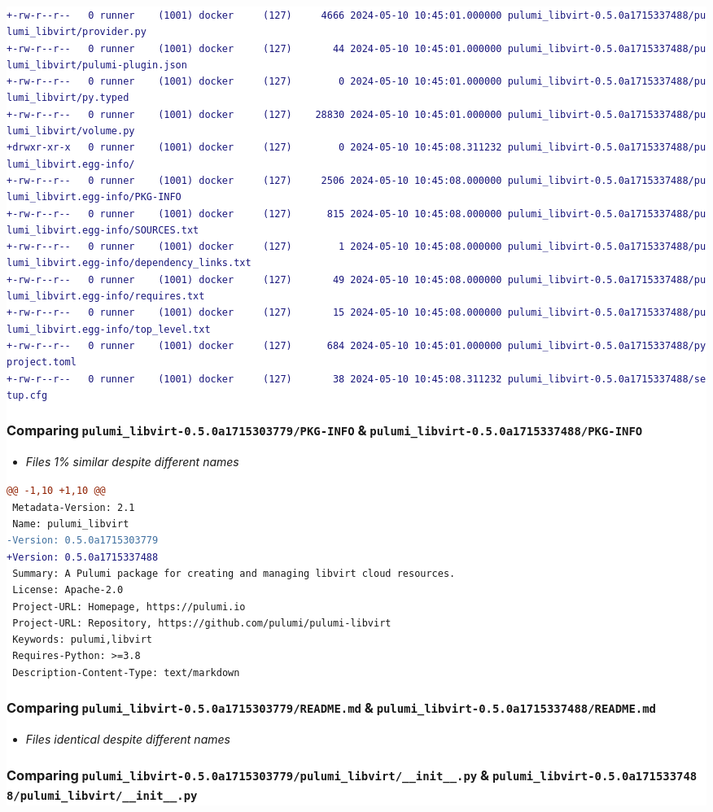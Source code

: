 ```diff
+-rw-r--r--   0 runner    (1001) docker     (127)     4666 2024-05-10 10:45:01.000000 pulumi_libvirt-0.5.0a1715337488/pulumi_libvirt/provider.py
+-rw-r--r--   0 runner    (1001) docker     (127)       44 2024-05-10 10:45:01.000000 pulumi_libvirt-0.5.0a1715337488/pulumi_libvirt/pulumi-plugin.json
+-rw-r--r--   0 runner    (1001) docker     (127)        0 2024-05-10 10:45:01.000000 pulumi_libvirt-0.5.0a1715337488/pulumi_libvirt/py.typed
+-rw-r--r--   0 runner    (1001) docker     (127)    28830 2024-05-10 10:45:01.000000 pulumi_libvirt-0.5.0a1715337488/pulumi_libvirt/volume.py
+drwxr-xr-x   0 runner    (1001) docker     (127)        0 2024-05-10 10:45:08.311232 pulumi_libvirt-0.5.0a1715337488/pulumi_libvirt.egg-info/
+-rw-r--r--   0 runner    (1001) docker     (127)     2506 2024-05-10 10:45:08.000000 pulumi_libvirt-0.5.0a1715337488/pulumi_libvirt.egg-info/PKG-INFO
+-rw-r--r--   0 runner    (1001) docker     (127)      815 2024-05-10 10:45:08.000000 pulumi_libvirt-0.5.0a1715337488/pulumi_libvirt.egg-info/SOURCES.txt
+-rw-r--r--   0 runner    (1001) docker     (127)        1 2024-05-10 10:45:08.000000 pulumi_libvirt-0.5.0a1715337488/pulumi_libvirt.egg-info/dependency_links.txt
+-rw-r--r--   0 runner    (1001) docker     (127)       49 2024-05-10 10:45:08.000000 pulumi_libvirt-0.5.0a1715337488/pulumi_libvirt.egg-info/requires.txt
+-rw-r--r--   0 runner    (1001) docker     (127)       15 2024-05-10 10:45:08.000000 pulumi_libvirt-0.5.0a1715337488/pulumi_libvirt.egg-info/top_level.txt
+-rw-r--r--   0 runner    (1001) docker     (127)      684 2024-05-10 10:45:01.000000 pulumi_libvirt-0.5.0a1715337488/pyproject.toml
+-rw-r--r--   0 runner    (1001) docker     (127)       38 2024-05-10 10:45:08.311232 pulumi_libvirt-0.5.0a1715337488/setup.cfg
```

### Comparing `pulumi_libvirt-0.5.0a1715303779/PKG-INFO` & `pulumi_libvirt-0.5.0a1715337488/PKG-INFO`

 * *Files 1% similar despite different names*

```diff
@@ -1,10 +1,10 @@
 Metadata-Version: 2.1
 Name: pulumi_libvirt
-Version: 0.5.0a1715303779
+Version: 0.5.0a1715337488
 Summary: A Pulumi package for creating and managing libvirt cloud resources.
 License: Apache-2.0
 Project-URL: Homepage, https://pulumi.io
 Project-URL: Repository, https://github.com/pulumi/pulumi-libvirt
 Keywords: pulumi,libvirt
 Requires-Python: >=3.8
 Description-Content-Type: text/markdown
```

### Comparing `pulumi_libvirt-0.5.0a1715303779/README.md` & `pulumi_libvirt-0.5.0a1715337488/README.md`

 * *Files identical despite different names*

### Comparing `pulumi_libvirt-0.5.0a1715303779/pulumi_libvirt/__init__.py` & `pulumi_libvirt-0.5.0a1715337488/pulumi_libvirt/__init__.py`
